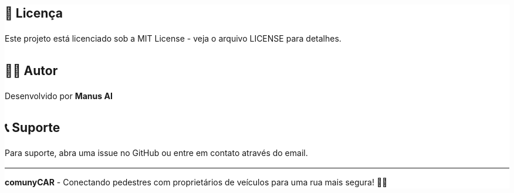 ## 📄 Licença

Este projeto está licenciado sob a MIT License - veja o arquivo LICENSE para detalhes.

## 👨‍💻 Autor

Desenvolvido por **Manus AI**

## 📞 Suporte

Para suporte, abra uma issue no GitHub ou entre em contato através do email.

---

**comunyCAR** - Conectando pedestres com proprietários de veículos para uma rua mais segura! 🚗💬
